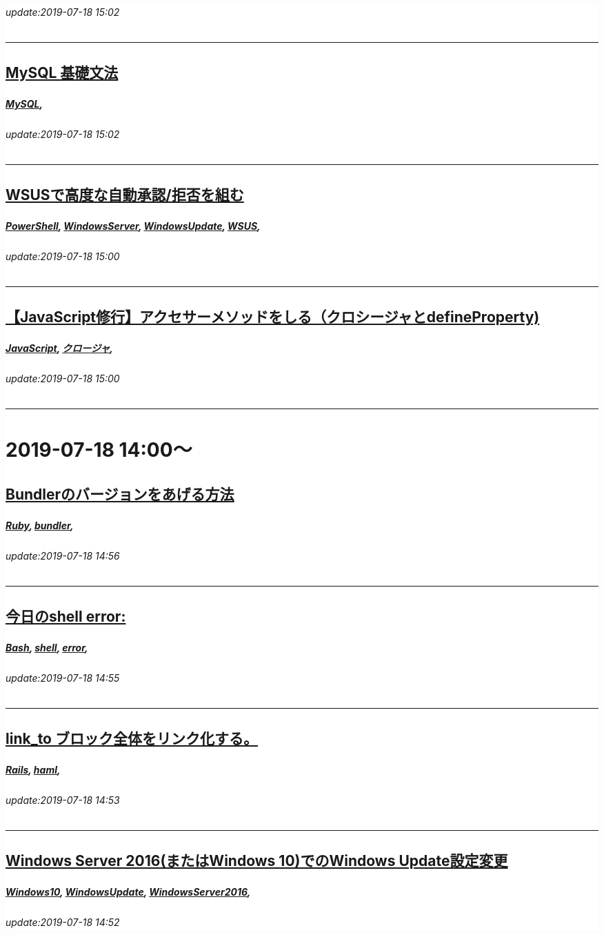 ###### update:2019-07-18 15:02
---
## [MySQL 基礎文法](https://qiita.com/Fendo181/items/2be9a0f28fb0805794b0)
##### [MySQL](https://qiita.com/tags/MySQL), 
###### update:2019-07-18 15:02
---
## [WSUSで高度な自動承認/拒否を組む](https://qiita.com/mappityper/items/dc0fa771e11526c2ede5)
##### [PowerShell](https://qiita.com/tags/PowerShell), [WindowsServer](https://qiita.com/tags/WindowsServer), [WindowsUpdate](https://qiita.com/tags/WindowsUpdate), [WSUS](https://qiita.com/tags/WSUS), 
###### update:2019-07-18 15:00
---
## [【JavaScript修行】アクセサーメソッドをしる（クロシージャとdefineProperty)](https://qiita.com/irico/items/668d6122a310cc89d639)
##### [JavaScript](https://qiita.com/tags/JavaScript), [クロージャ](https://qiita.com/tags/クロージャ), 
###### update:2019-07-18 15:00
---




# 2019-07-18 14:00～
## [Bundlerのバージョンをあげる方法](https://qiita.com/pserleung119/items/ecc5fd27afd9a2f1fb86)
##### [Ruby](https://qiita.com/tags/Ruby), [bundler](https://qiita.com/tags/bundler), 
###### update:2019-07-18 14:56
---
## [今日のshell error: ](https://qiita.com/kaizen_nagoya/items/6b4ce21ec265ee80149e)
##### [Bash](https://qiita.com/tags/Bash), [shell](https://qiita.com/tags/shell), [error](https://qiita.com/tags/error), 
###### update:2019-07-18 14:55
---
## [link_to ブロック全体をリンク化する。](https://qiita.com/nyohon22/items/4d77a2581399ce7abced)
##### [Rails](https://qiita.com/tags/Rails), [haml](https://qiita.com/tags/haml), 
###### update:2019-07-18 14:53
---
## [Windows Server 2016(またはWindows 10)でのWindows Update設定変更](https://qiita.com/p1nk5p1der/items/c3d16c59ed655fe9013e)
##### [Windows10](https://qiita.com/tags/Windows10), [WindowsUpdate](https://qiita.com/tags/WindowsUpdate), [WindowsServer2016](https://qiita.com/tags/WindowsServer2016), 
###### update:2019-07-18 14:52